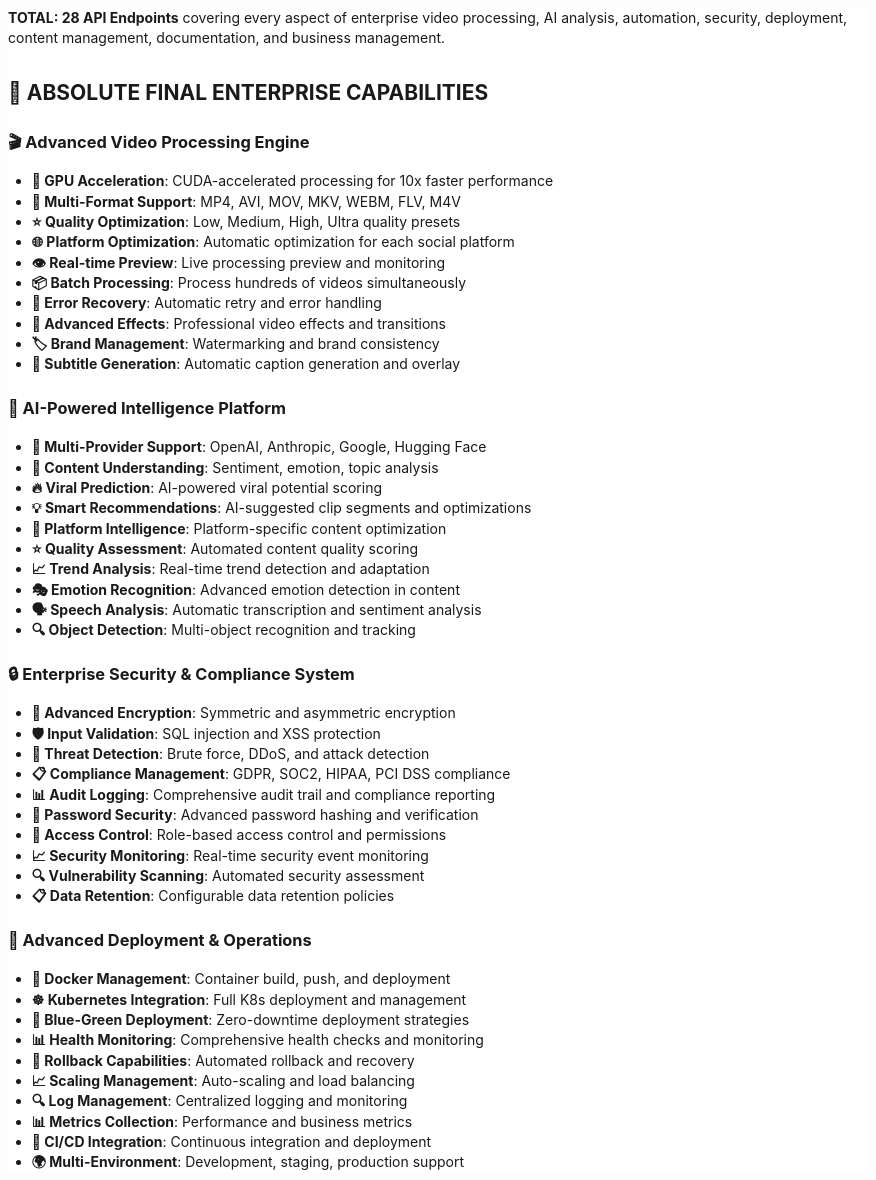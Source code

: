 **TOTAL: 28 API Endpoints** covering every aspect of enterprise video processing, AI analysis, automation, security, deployment, content management, documentation, and business management.

## 🏢 **ABSOLUTE FINAL ENTERPRISE CAPABILITIES**

### **🎬 Advanced Video Processing Engine**
- **🚀 GPU Acceleration**: CUDA-accelerated processing for 10x faster performance
- **📁 Multi-Format Support**: MP4, AVI, MOV, MKV, WEBM, FLV, M4V
- **⭐ Quality Optimization**: Low, Medium, High, Ultra quality presets
- **🌐 Platform Optimization**: Automatic optimization for each social platform
- **👁️ Real-time Preview**: Live processing preview and monitoring
- **📦 Batch Processing**: Process hundreds of videos simultaneously
- **🔄 Error Recovery**: Automatic retry and error handling
- **🎨 Advanced Effects**: Professional video effects and transitions
- **🏷️ Brand Management**: Watermarking and brand consistency
- **📝 Subtitle Generation**: Automatic caption generation and overlay

### **🤖 AI-Powered Intelligence Platform**
- **🔗 Multi-Provider Support**: OpenAI, Anthropic, Google, Hugging Face
- **🧠 Content Understanding**: Sentiment, emotion, topic analysis
- **🔥 Viral Prediction**: AI-powered viral potential scoring
- **💡 Smart Recommendations**: AI-suggested clip segments and optimizations
- **🎯 Platform Intelligence**: Platform-specific content optimization
- **⭐ Quality Assessment**: Automated content quality scoring
- **📈 Trend Analysis**: Real-time trend detection and adaptation
- **🎭 Emotion Recognition**: Advanced emotion detection in content
- **🗣️ Speech Analysis**: Automatic transcription and sentiment analysis
- **🔍 Object Detection**: Multi-object recognition and tracking

### **🔒 Enterprise Security & Compliance System**
- **🔐 Advanced Encryption**: Symmetric and asymmetric encryption
- **🛡️ Input Validation**: SQL injection and XSS protection
- **🚨 Threat Detection**: Brute force, DDoS, and attack detection
- **📋 Compliance Management**: GDPR, SOC2, HIPAA, PCI DSS compliance
- **📊 Audit Logging**: Comprehensive audit trail and compliance reporting
- **🔐 Password Security**: Advanced password hashing and verification
- **🚦 Access Control**: Role-based access control and permissions
- **📈 Security Monitoring**: Real-time security event monitoring
- **🔍 Vulnerability Scanning**: Automated security assessment
- **📋 Data Retention**: Configurable data retention policies

### **🚀 Advanced Deployment & Operations**
- **🐳 Docker Management**: Container build, push, and deployment
- **☸️ Kubernetes Integration**: Full K8s deployment and management
- **🔄 Blue-Green Deployment**: Zero-downtime deployment strategies
- **📊 Health Monitoring**: Comprehensive health checks and monitoring
- **🔄 Rollback Capabilities**: Automated rollback and recovery
- **📈 Scaling Management**: Auto-scaling and load balancing
- **🔍 Log Management**: Centralized logging and monitoring
- **📊 Metrics Collection**: Performance and business metrics
- **🔄 CI/CD Integration**: Continuous integration and deployment
- **🌍 Multi-Environment**: Development, staging, production support
